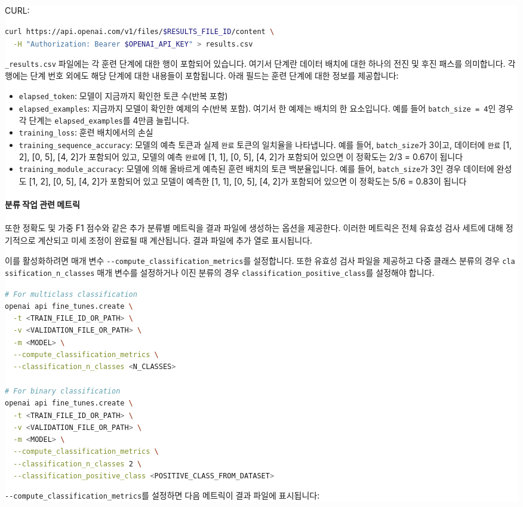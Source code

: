 CURL:
```bash
curl https://api.openai.com/v1/files/$RESULTS_FILE_ID/content \
  -H "Authorization: Bearer $OPENAI_API_KEY" > results.csv
```

`_results.csv` 파일에는 각 훈련 단계에 대한 행이 포함되어 있습니다. 
여기서 단계란 데이터 배치에 대한 하나의 전진 및 후진 패스를 의미합니다. 
각 행에는 단계 번호 외에도 해당 단계에 대한 내용들이 포함됩니다.
아래 필드는 훈련 단계에 대한 정보를 제공합니다:

* `elapsed_token`: 모델이 지금까지 확인한 토큰 수(반복 포함)
* `elapsed_examples`: 지금까지 모델이 확인한 예제의 수(반복 포함). 
  여기서 한 예제는 배치의 한 요소입니다. 
  예를 들어 `batch_size = 4`인 경우 각 단계는 `elapsed_examples`를 4만큼 늘립니다.
* `training_loss`: 훈련 배치에서의 손실
* `training_sequence_accuracy`: 모델의 예측 토큰과 실제 `완료` 토큰의 일치율을 나타냅니다. 
  예를 들어, `batch_size`가 3이고, 데이터에 `완료` [1, 2], [0, 5], [4, 2]가 포함되어 있고,
  모델의 예측 `완료`에 [1, 1], [0, 5], [4, 2]가 포함되어 있으면 이 정확도는 2/3 = 0.67이 됩니다
* `training_module_accuracy`: 모델에 의해 올바르게 예측된 훈련 배치의 토큰 백분율입니다.
  예를 들어, `batch_size`가 3인 경우 데이터에 완성도 [1, 2], [0, 5], [4, 2]가 포함되어 있고 
  모델이 예측한 [1, 1], [0, 5], [4, 2]가 포함되어 있으면 이 정확도는 5/6 = 0.83이 됩니다

#### 분류 작업 관련 메트릭

또한 정확도 및 가중 F1 점수와 같은 추가 분류별 메트릭을 결과 파일에 생성하는 옵션을 제공한다. 
이러한 메트릭은 전체 유효성 검사 세트에 대해 정기적으로 계산되고 미세 조정이 완료될 때 계산됩니다. 
결과 파일에 추가 열로 표시됩니다.

이를 활성화하려면 매개 변수 `--compute_classification_metrics`를 설정합니다. 
또한 유효성 검사 파일을 제공하고 다중 클래스 분류의 경우 
`classification_n_classes` 매개 변수를 설정하거나 
이진 분류의 경우 `classification_positive_class`를 설정해야 합니다.

```bash
# For multiclass classification
openai api fine_tunes.create \
  -t <TRAIN_FILE_ID_OR_PATH> \
  -v <VALIDATION_FILE_OR_PATH> \
  -m <MODEL> \
  --compute_classification_metrics \
  --classification_n_classes <N_CLASSES>

# For binary classification
openai api fine_tunes.create \
  -t <TRAIN_FILE_ID_OR_PATH> \
  -v <VALIDATION_FILE_OR_PATH> \
  -m <MODEL> \
  --compute_classification_metrics \
  --classification_n_classes 2 \
  --classification_positive_class <POSITIVE_CLASS_FROM_DATASET>
```

`--compute_classification_metrics`를 설정하면 다음 메트릭이 결과 파일에 표시됩니다:


[open_ai_pricing]: https://openai.com/pricing
[jsonl_official]: https://jsonlines.org/
[open_ai_completions_api]: https://platform.openai.com/docs/api-reference/completions/create
[open_ai_playground]: https://platform.openai.com/playground
[open_ai_files]: https://platform.openai.com/docs/api-reference/files
[open_ai_tokenizer]: https://platform.openai.com/tokenizer
[open_ai_models]: https://platform.openai.com/docs/models
[open_ai_weight_and_bias]: https://docs.wandb.ai/guides/integrations/openai
[example_classification_notebook]: https://github.com/openai/openai-cookbook/blob/main/examples/Fine-tuned_classification.ipynb
[example_qa_notebook_1]: https://github.com/openai/openai-cookbook/blob/main/examples/fine-tuned_qa/olympics-1-collect-data.ipynb
[example_qa_notebook_2]: https://github.com/openai/openai-cookbook/blob/main/examples/fine-tuned_qa/olympics-2-create-qa.ipynb
[example_qa_notebook_3]: https://github.com/openai/openai-cookbook/blob/main/examples/fine-tuned_qa/olympics-3-train-qa.ipynb